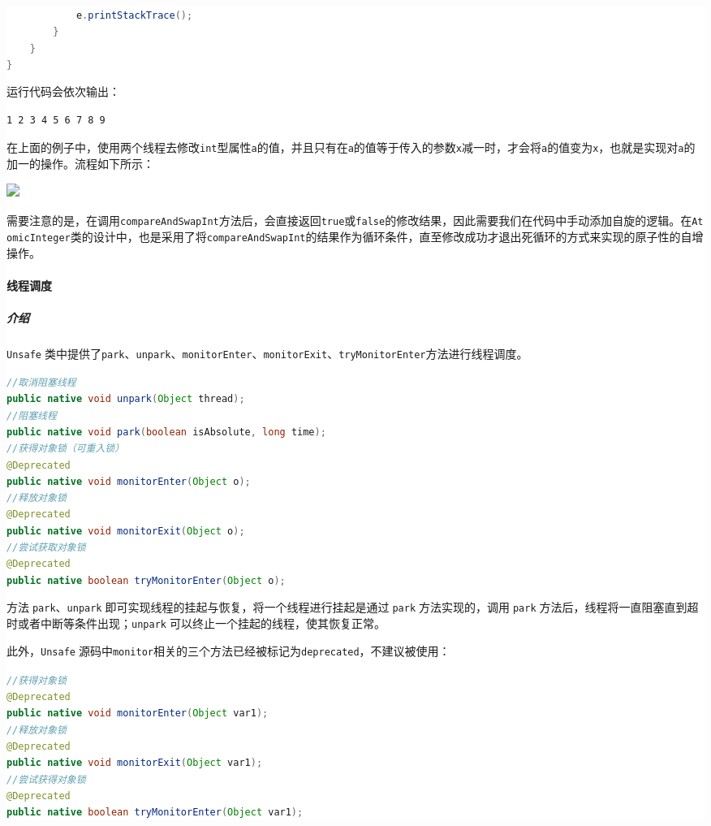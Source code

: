 ```java
            e.printStackTrace();
        }
    }
}
```

运行代码会依次输出：

```plain
1 2 3 4 5 6 7 8 9
```

在上面的例子中，使用两个线程去修改`int`型属性`a`的值，并且只有在`a`的值等于传入的参数`x`减一时，才会将`a`的值变为`x`，也就是实现对`a`的加一的操作。流程如下所示：

![](https://seven97-blog.oss-cn-hangzhou.aliyuncs.com/imgs/202406202130526.png)

需要注意的是，在调用`compareAndSwapInt`方法后，会直接返回`true`或`false`的修改结果，因此需要我们在代码中手动添加自旋的逻辑。在`AtomicInteger`类的设计中，也是采用了将`compareAndSwapInt`的结果作为循环条件，直至修改成功才退出死循环的方式来实现的原子性的自增操作。

#### 线程调度

##### 介绍

`Unsafe` 类中提供了`park`、`unpark`、`monitorEnter`、`monitorExit`、`tryMonitorEnter`方法进行线程调度。

```java
//取消阻塞线程
public native void unpark(Object thread);
//阻塞线程
public native void park(boolean isAbsolute, long time);
//获得对象锁（可重入锁）
@Deprecated
public native void monitorEnter(Object o);
//释放对象锁
@Deprecated
public native void monitorExit(Object o);
//尝试获取对象锁
@Deprecated
public native boolean tryMonitorEnter(Object o);
```

方法 `park`、`unpark` 即可实现线程的挂起与恢复，将一个线程进行挂起是通过 `park` 方法实现的，调用 `park` 方法后，线程将一直阻塞直到超时或者中断等条件出现；`unpark` 可以终止一个挂起的线程，使其恢复正常。

此外，`Unsafe` 源码中`monitor`相关的三个方法已经被标记为`deprecated`，不建议被使用：

```java
//获得对象锁
@Deprecated
public native void monitorEnter(Object var1);
//释放对象锁
@Deprecated
public native void monitorExit(Object var1);
//尝试获得对象锁
@Deprecated
public native boolean tryMonitorEnter(Object var1);
```
